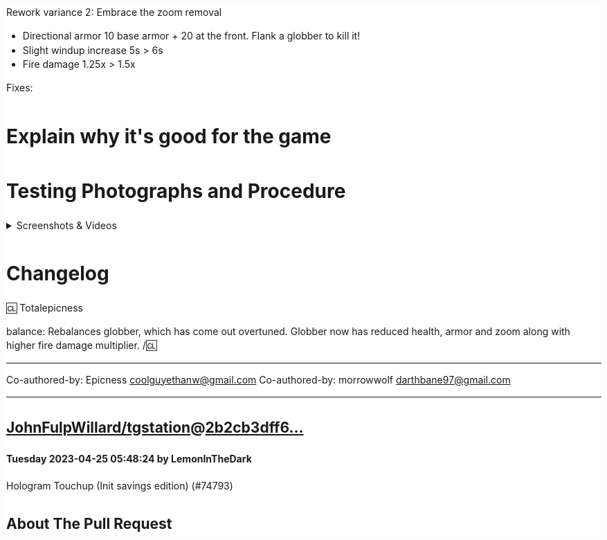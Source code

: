 Rework variance 2: Embrace the zoom removal
- Directional armor 10 base armor + 20 at the front. Flank a globber to
kill it!
- Slight windup increase 5s > 6s
- Fire damage 1.25x > 1.5x

Fixes:



# Explain why it's good for the game




# Testing Photographs and Procedure

<details>
<summary>Screenshots & Videos</summary>

Put screenshots and videos here with an empty line between the
screenshots and the `<details>` tags.

</details>


# Changelog




:cl: Totalepicness

balance: Rebalances globber, which has come out overtuned. Globber now
has reduced health, armor and zoom along with higher fire damage
multiplier.
/:cl:



---------

Co-authored-by: Epicness <coolguyethanw@gmail.com>
Co-authored-by: morrowwolf <darthbane97@gmail.com>

---
## [JohnFulpWillard/tgstation](https://github.com/JohnFulpWillard/tgstation)@[2b2cb3dff6...](https://github.com/JohnFulpWillard/tgstation/commit/2b2cb3dff6d9985103cee46a6020aa1b63a3c2de)
#### Tuesday 2023-04-25 05:48:24 by LemonInTheDark

Hologram Touchup (Init savings edition) (#74793)

## About The Pull Request
